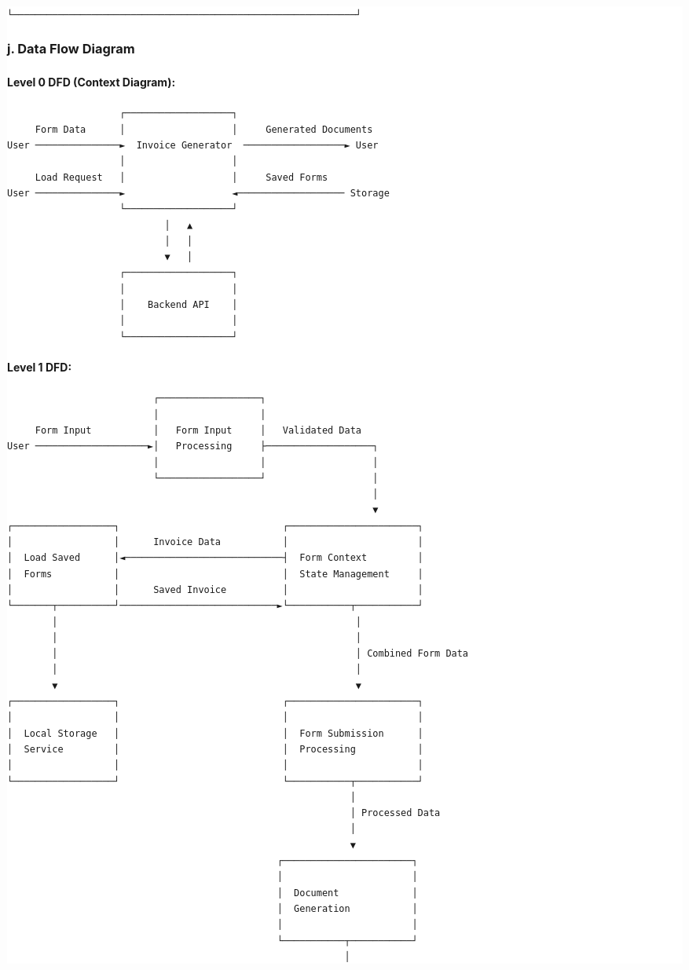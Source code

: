 ```
└─────────────────────────────────────────────────────────────┘
```

### j. Data Flow Diagram

#### Level 0 DFD (Context Diagram):

```
                    ┌───────────────────┐
     Form Data      │                   │     Generated Documents
User ───────────────►  Invoice Generator  ──────────────────► User
                    │                   │
     Load Request   │                   │     Saved Forms
User ───────────────►                   ◄─────────────────── Storage
                    └───────────────────┘
                            │   ▲
                            │   │
                            ▼   │
                    ┌───────────────────┐
                    │                   │
                    │    Backend API    │
                    │                   │
                    └───────────────────┘
```

#### Level 1 DFD:

```
                          ┌──────────────────┐
                          │                  │
     Form Input           │   Form Input     │   Validated Data
User ────────────────────►│   Processing     ├───────────────────┐
                          │                  │                   │
                          └──────────────────┘                   │
                                                                 │
                                                                 ▼
┌──────────────────┐                             ┌───────────────────────┐
│                  │      Invoice Data           │                       │
│  Load Saved      │◄────────────────────────────┤  Form Context         │
│  Forms           │                             │  State Management     │
│                  │      Saved Invoice          │                       │
└───────┬──────────┘────────────────────────────►└───────────┬───────────┘
        │                                                     │
        │                                                     │
        │                                                     │ Combined Form Data
        │                                                     │
        ▼                                                     ▼
┌──────────────────┐                             ┌───────────────────────┐
│                  │                             │                       │
│  Local Storage   │                             │  Form Submission      │
│  Service         │                             │  Processing           │
│                  │                             │                       │
└──────────────────┘                             └───────────┬───────────┘
                                                             │
                                                             │ Processed Data
                                                             │
                                                             ▼
                                                ┌───────────────────────┐
                                                │                       │
                                                │  Document             │
                                                │  Generation           │
                                                │                       │
                                                └───────────┬───────────┘
                                                            │
```
